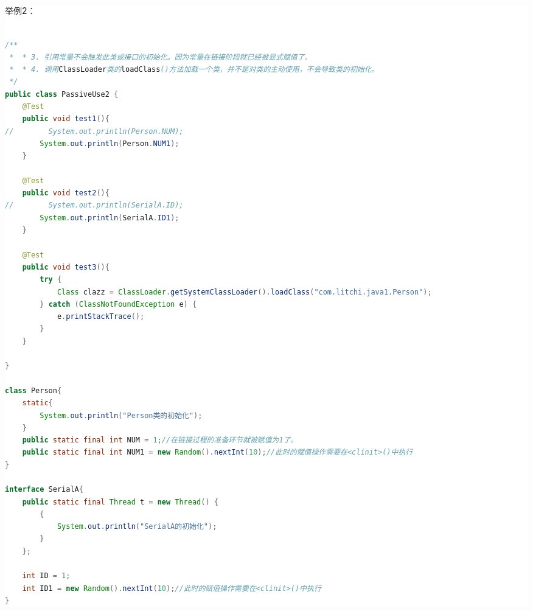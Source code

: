 举例2：

```java

/**
 *  * 3. 引用常量不会触发此类或接口的初始化。因为常量在链接阶段就已经被显式赋值了。
 *  * 4. 调用ClassLoader类的loadClass()方法加载一个类，并不是对类的主动使用，不会导致类的初始化。
 */
public class PassiveUse2 {
    @Test
    public void test1(){
//        System.out.println(Person.NUM);
        System.out.println(Person.NUM1);
    }

    @Test
    public void test2(){
//        System.out.println(SerialA.ID);
        System.out.println(SerialA.ID1);
    }

    @Test
    public void test3(){
        try {
            Class clazz = ClassLoader.getSystemClassLoader().loadClass("com.litchi.java1.Person");
        } catch (ClassNotFoundException e) {
            e.printStackTrace();
        }
    }

}

class Person{
    static{
        System.out.println("Person类的初始化");
    }
    public static final int NUM = 1;//在链接过程的准备环节就被赋值为1了。
    public static final int NUM1 = new Random().nextInt(10);//此时的赋值操作需要在<clinit>()中执行
}

interface SerialA{
    public static final Thread t = new Thread() {
        {
            System.out.println("SerialA的初始化");
        }
    };

    int ID = 1;
    int ID1 = new Random().nextInt(10);//此时的赋值操作需要在<clinit>()中执行
}
```

